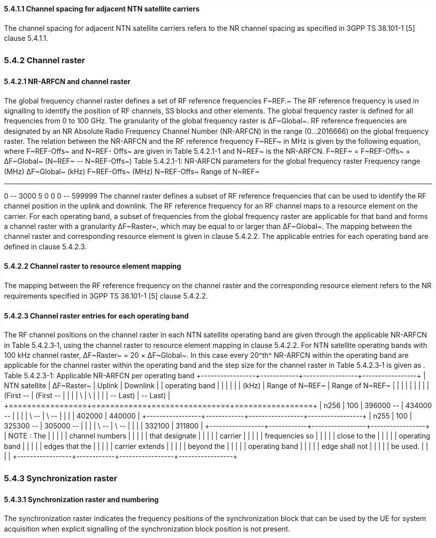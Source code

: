 #### 5.4.1.1 Channel spacing for adjacent NTN satellite carriers
The channel spacing for adjacent NTN satellite carriers refers to the NR
channel spacing as specified in 3GPP TS 38.101-1 [5] clause 5.4.1.1.
### 5.4.2 Channel raster
#### 5.4.2.1 NR-ARFCN and channel raster
The global frequency channel raster defines a set of RF reference frequencies
F~REF.~ The RF reference frequency is used in signalling to identify the
position of RF channels, SS blocks and other elements.
The global frequency raster is defined for all frequencies from 0 to 100 GHz.
The granularity of the global frequency raster is ΔF~Global~.
RF reference frequencies are designated by an NR Absolute Radio Frequency
Channel Number (NR-ARFCN) in the range (0...2016666) on the global frequency
raster. The relation between the NR-ARFCN and the RF reference frequency
F~REF~ in MHz is given by the following equation, where F~REF-Offs~ and N~REF-
Offs~ are given in Table 5.4.2.1-1 and N~REF~ is the NR-ARFCN.
F~REF~ = F~REF-Offs~ + ΔF~Global~ (N~REF~ -- N~REF-Offs~)
Table 5.4.2.1-1: NR-ARFCN parameters for the global frequency raster
Frequency range (MHz) ΔF~Global~ (kHz) F~REF-Offs~ (MHz) N~REF-Offs~ Range of
N~REF~
* * *
0 -- 3000 5 0 0 0 -- 599999
The channel raster defines a subset of RF reference frequencies that can be
used to identify the RF channel position in the uplink and downlink. The RF
reference frequency for an RF channel maps to a resource element on the
carrier. For each operating band, a subset of frequencies from the global
frequency raster are applicable for that band and forms a channel raster with
a granularity ΔF~Raster~, which may be equal to or larger than ΔF~Global~.
The mapping between the channel raster and corresponding resource element is
given in clause 5.4.2.2. The applicable entries for each operating band are
defined in clause 5.4.2.3.
#### 5.4.2.2 Channel raster to resource element mapping
The mapping between the RF reference frequency on the channel raster and the
corresponding resource element refers to the NR requirements specified in 3GPP
TS 38.101-1 [5] clause 5.4.2.2.
#### 5.4.2.3 Channel raster entries for each operating band
The RF channel positions on the channel raster in each NTN satellite operating
band are given through the applicable NR-ARFCN in Table 5.4.2.3‑1, using the
channel raster to resource element mapping in clause 5.4.2.2.
For NTN satellite operating bands with 100 kHz channel raster, ΔF~Raster~ = 20
× ΔF~Global~. In this case every 20^th^ NR-ARFCN within the operating band are
applicable for the channel raster within the operating band and the step size
for the channel raster in Table 5.4.2.3‑1 is given as \.
Table 5.4.2.3-1: Applicable NR-ARFCN per operating band
+-----------------+------------+-----------------+-----------------+ | NTN satellite | ΔF~Raster~ | Uplink | Downlink | | operating band | | | | | | (kHz) | Range of N~REF~ | Range of N~REF~ | | | | | | | | | (First -- | (First -- | | | | \ | \ | | | | -- Last) | -- Last) | +=================+============+=================+=================+ | n256 | 100 | 396000 -- | 434000 -- | | | | \ \-- | \ \-- | | | | 402000 | 440000 | +-----------------+------------+-----------------+-----------------+ | n255 | 100 | 325300 -- | 305000 -- | | | | \ \-- | \ \-- | | | | 332100 | 311800 | +-----------------+------------+-----------------+-----------------+ | NOTE : The | | | | | channel numbers | | | | | that designate | | | | | carrier | | | | | frequencies so | | | | | close to the | | | | | operating band | | | | | edges that the | | | | | carrier extends | | | | | beyond the | | | | | operating band | | | | | edge shall not | | | | | be used. | | | | +-----------------+------------+-----------------+-----------------+
### 5.4.3 Synchronization raster
#### 5.4.3.1 Synchronization raster and numbering
The synchronization raster indicates the frequency positions of the
synchronization block that can be used by the UE for system acquisition when
explicit signalling of the synchronization block position is not present.